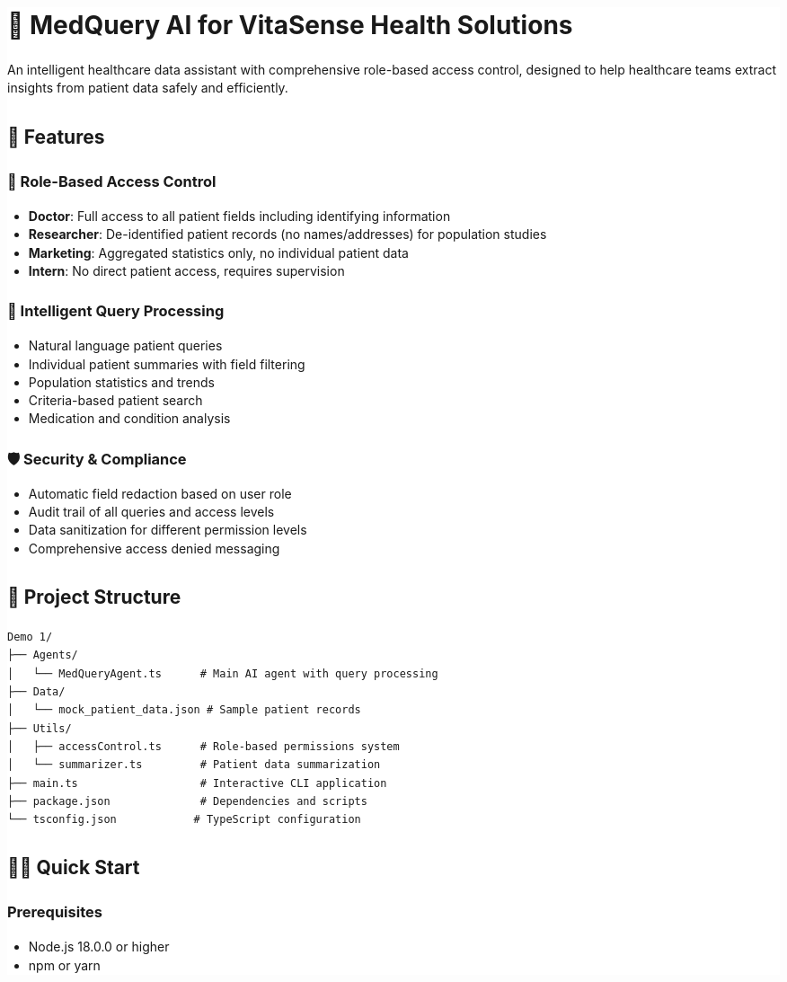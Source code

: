 # 🏥 MedQuery AI for VitaSense Health Solutions

An intelligent healthcare data assistant with comprehensive role-based access control, designed to help healthcare teams extract insights from patient data safely and efficiently.

## 🚀 Features

### 🔐 Role-Based Access Control
- **Doctor**: Full access to all patient fields including identifying information
- **Researcher**: De-identified patient records (no names/addresses) for population studies  
- **Marketing**: Aggregated statistics only, no individual patient data
- **Intern**: No direct patient access, requires supervision

### 🧠 Intelligent Query Processing
- Natural language patient queries
- Individual patient summaries with field filtering
- Population statistics and trends
- Criteria-based patient search
- Medication and condition analysis

### 🛡️ Security & Compliance
- Automatic field redaction based on user role
- Audit trail of all queries and access levels
- Data sanitization for different permission levels
- Comprehensive access denied messaging

## 📁 Project Structure

```
Demo 1/
├── Agents/
│   └── MedQueryAgent.ts      # Main AI agent with query processing
├── Data/
│   └── mock_patient_data.json # Sample patient records
├── Utils/
│   ├── accessControl.ts      # Role-based permissions system
│   └── summarizer.ts         # Patient data summarization
├── main.ts                   # Interactive CLI application
├── package.json              # Dependencies and scripts
└── tsconfig.json            # TypeScript configuration
```

## 🏃‍♂️ Quick Start

### Prerequisites
- Node.js 18.0.0 or higher
- npm or yarn

